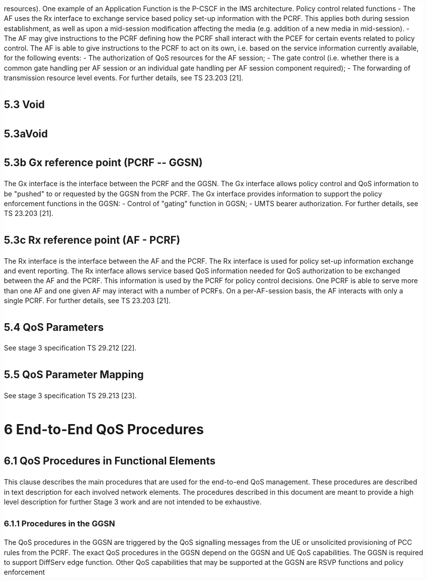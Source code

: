 resources). One example of an Application Function is the P-CSCF in the IMS
architecture.
Policy control related functions
\- The AF uses the Rx interface to exchange service based policy set-up
information with the PCRF. This applies both during session establishment, as
well as upon a mid-session modification affecting the media (e.g. addition of
a new media in mid-session).
\- The AF may give instructions to the PCRF defining how the PCRF shall
interact with the PCEF for certain events related to policy control. The AF is
able to give instructions to the PCRF to act on its own, i.e. based on the
service information currently available, for the following events:
\- The authorization of QoS resources for the AF session;
\- The gate control (i.e. whether there is a common gate handling per AF
session or an individual gate handling per AF session component required);
\- The forwarding of transmission resource level events.
For further details, see TS 23.203 [21].
## 5.3 Void
## 5.3aVoid
## 5.3b Gx reference point (PCRF -- GGSN)
The Gx interface is the interface between the PCRF and the GGSN. The Gx
interface allows policy control and QoS information to be \"pushed\" to or
requested by the GGSN from the PCRF. The Gx interface provides information to
support the policy enforcement functions in the GGSN:
\- Control of \"gating\" function in GGSN;
\- UMTS bearer authorization.
For further details, see TS 23.203 [21].
## 5.3c Rx reference point (AF - PCRF)
The Rx interface is the interface between the AF and the PCRF. The Rx
interface is used for policy set-up information exchange and event reporting.
The Rx interface allows service based QoS information needed for QoS
authorization to be exchanged between the AF and the PCRF. This information is
used by the PCRF for policy control decisions.
One PCRF is able to serve more than one AF and one given AF may interact with
a number of PCRFs. On a per-AF-session basis, the AF interacts with only a
single PCRF.
For further details, see TS 23.203 [21].
## 5.4 QoS Parameters
See stage 3 specification TS 29.212 [22].
## 5.5 QoS Parameter Mapping
See stage 3 specification TS 29.213 [23].
# 6 End-to-End QoS Procedures
## 6.1 QoS Procedures in Functional Elements
This clause describes the main procedures that are used for the end-to-end QoS
management. These procedures are described in text description for each
involved network elements. The procedures described in this document are meant
to provide a high level description for further Stage 3 work and are not
intended to be exhaustive.
### 6.1.1 Procedures in the GGSN
The QoS procedures in the GGSN are triggered by the QoS signalling messages
from the UE or unsolicited provisioning of PCC rules from the PCRF. The exact
QoS procedures in the GGSN depend on the GGSN and UE QoS capabilities. The
GGSN is required to support DiffServ edge function. Other QoS capabilities
that may be supported at the GGSN are RSVP functions and policy enforcement